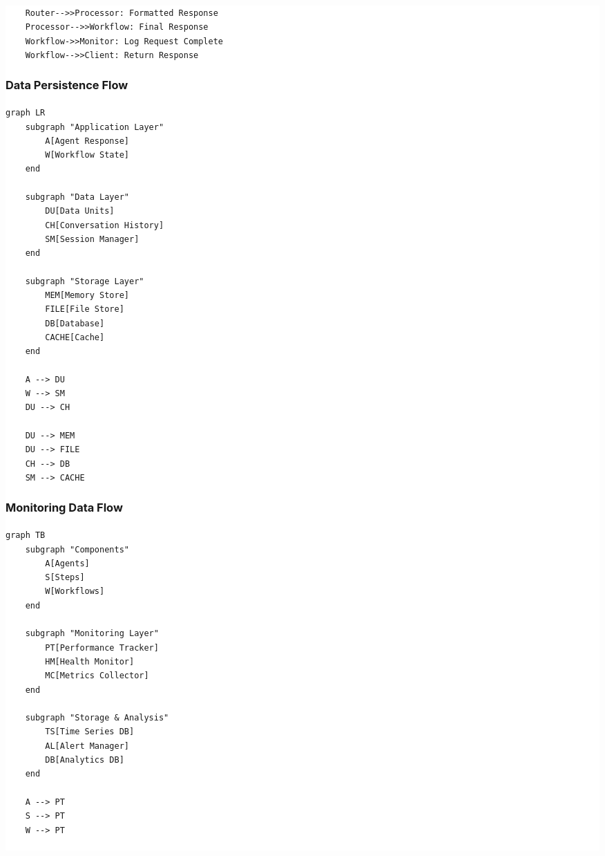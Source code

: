 ```mermaid
    Router-->>Processor: Formatted Response
    Processor-->>Workflow: Final Response
    Workflow->>Monitor: Log Request Complete
    Workflow-->>Client: Return Response
```

### Data Persistence Flow

```mermaid
graph LR
    subgraph "Application Layer"
        A[Agent Response]
        W[Workflow State]
    end
    
    subgraph "Data Layer"
        DU[Data Units]
        CH[Conversation History]
        SM[Session Manager]
    end
    
    subgraph "Storage Layer"
        MEM[Memory Store]
        FILE[File Store]
        DB[Database]
        CACHE[Cache]
    end
    
    A --> DU
    W --> SM
    DU --> CH
    
    DU --> MEM
    DU --> FILE
    CH --> DB
    SM --> CACHE
```

### Monitoring Data Flow

```mermaid
graph TB
    subgraph "Components"
        A[Agents]
        S[Steps]
        W[Workflows]
    end
    
    subgraph "Monitoring Layer"
        PT[Performance Tracker]
        HM[Health Monitor]
        MC[Metrics Collector]
    end
    
    subgraph "Storage & Analysis"
        TS[Time Series DB]
        AL[Alert Manager]
        DB[Analytics DB]
    end
    
    A --> PT
    S --> PT
    W --> PT
    
```